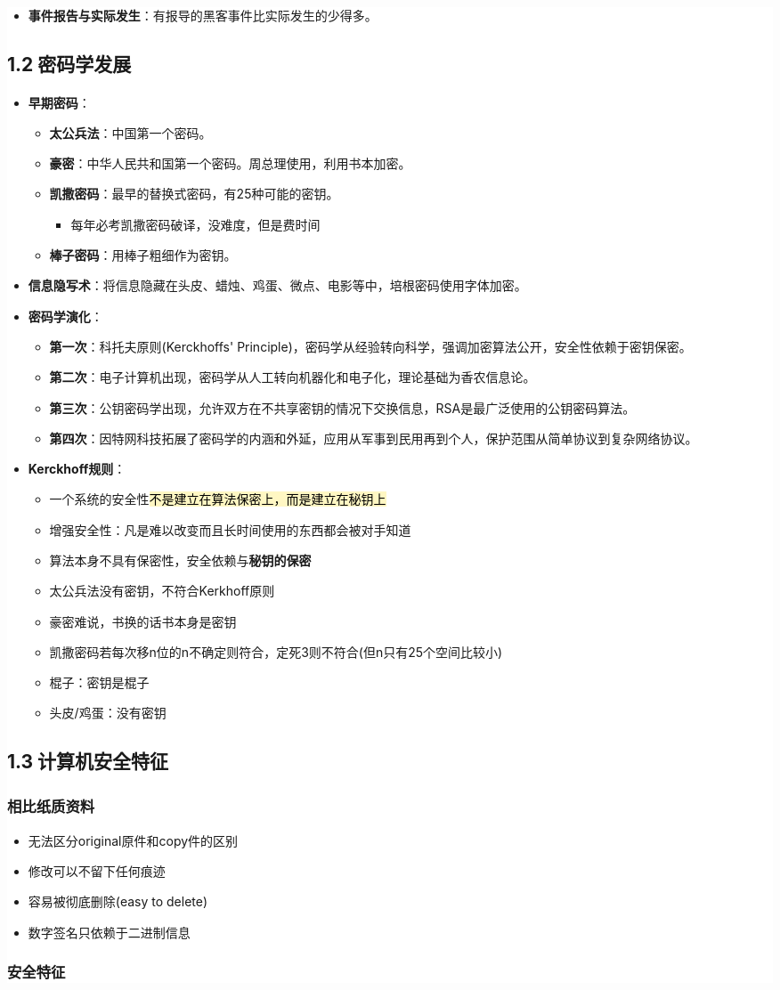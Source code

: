 - **事件报告与实际发生**：有报导的黑客事件比实际发生的少得多。
    

## 1.2 密码学发展

- **早期密码**：
    
    - **太公兵法**：中国第一个密码。
        
    - **豪密**：中华人民共和国第一个密码。周总理使用，利用书本加密。
        
    - **凯撒密码**：最早的替换式密码，有25种可能的密钥。
        - 每年必考凯撒密码破译，没难度，但是费时间
        
    - **棒子密码**：用棒子粗细作为密钥。
        
- **信息隐写术**：将信息隐藏在头皮、蜡烛、鸡蛋、微点、电影等中，培根密码使用字体加密。
    
- **密码学演化**：
    
    - **第一次**：科托夫原则(Kerckhoffs' Principle)，密码学从经验转向科学，强调加密算法公开，安全性依赖于密钥保密。
        
    - **第二次**：电子计算机出现，密码学从人工转向机器化和电子化，理论基础为香农信息论。
        
    - **第三次**：公钥密码学出现，允许双方在不共享密钥的情况下交换信息，RSA是最广泛使用的公钥密码算法。
        
    - **第四次**：因特网科技拓展了密码学的内涵和外延，应用从军事到民用再到个人，保护范围从简单协议到复杂网络协议。
        

- **Kerckhoff规则**：

    - 一个系统的安全性<mark style="background: #FFF3A3A6;">不是建立在算法保密上，而是建立在秘钥上</mark>

    - 增强安全性：凡是难以改变而且长时间使用的东西都会被对手知道

    - 算法本身不具有保密性，安全依赖与**秘钥的保密**

    - 太公兵法没有密钥，不符合Kerkhoff原则

    - 豪密难说，书换的话书本身是密钥

    - 凯撒密码若每次移n位的n不确定则符合，定死3则不符合(但n只有25个空间比较小)

    - 棍子：密钥是棍子

    - 头皮/鸡蛋：没有密钥


## 1.3 计算机安全特征

### 相比纸质资料

- 无法区分original原件和copy件的区别

- 修改可以不留下任何痕迹

- 容易被彻底删除(easy to delete)

- 数字签名只依赖于二进制信息

### 安全特征
